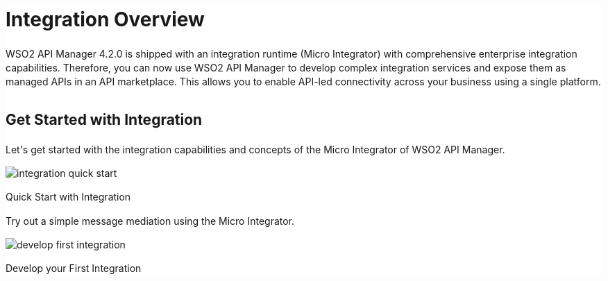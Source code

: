 <style>
    @font-face {
    font-family: 'Material Icons';
    font-style: normal;
    font-weight: 400;
    src: url(https://wso2.cachefly.net/wso2/sites/all/fonts/docs/flUhRq6tzZclQEJ-Vdg-IuiaDsNcIhQ8tQ.woff2) format('woff2');
    }

    .material-icons {
    font-family: 'Material Icons';
    font-weight: normal;
    font-style: normal;
    font-size: 24px;
    line-height: 1;
    letter-spacing: normal;
    text-transform: none;
    display: inline-block;
    white-space: nowrap;
    word-wrap: normal;
    direction: ltr;
    -webkit-font-feature-settings: 'liga';
    -webkit-font-smoothing: antialiased;
    }
</style>

# Integration Overview

WSO2 API Manager 4.2.0 is shipped with an integration runtime (Micro Integrator) with comprehensive enterprise integration capabilities. Therefore, you can now use WSO2 API Manager to develop complex integration services and expose them as managed APIs in an API marketplace. This allows you to enable API-led connectivity across your business using a single platform.

## Get Started with Integration

Let's get started with the integration capabilities and concepts of the Micro Integrator of WSO2 API Manager.

<div>
    <div class="content">
        <!-- card -->
        <div class="card img" onclick="location.href='{{base_path}}/get-started/quick-start-guide/integration-qsg';">
            <div class="line"></div>
            <div class="card-icon">
                <img src='{{base_path}}/assets/img/integrate/quick-start.png' alt="integration quick start" />
            </div>
            <div class="card-content" >
                <p class="title">Quick Start with Integration</p>
                <p class="hint">Try out a simple message mediation using the Micro Integrator.</p>
            </div>
        </div>
        <!-- end card -->
        <!-- card -->
        <div class="card img" onclick="location.href='{{base_path}}/integrate/develop/integration-development-kickstart';">
            <div class="line"></div>
            <div class="card-icon">
                <img src='{{base_path}}/assets/img/integrate/first-service.png' alt="develop first integration" />
            </div>
            <div class="card-content">
                <p class="title">Develop your First Integration</p>